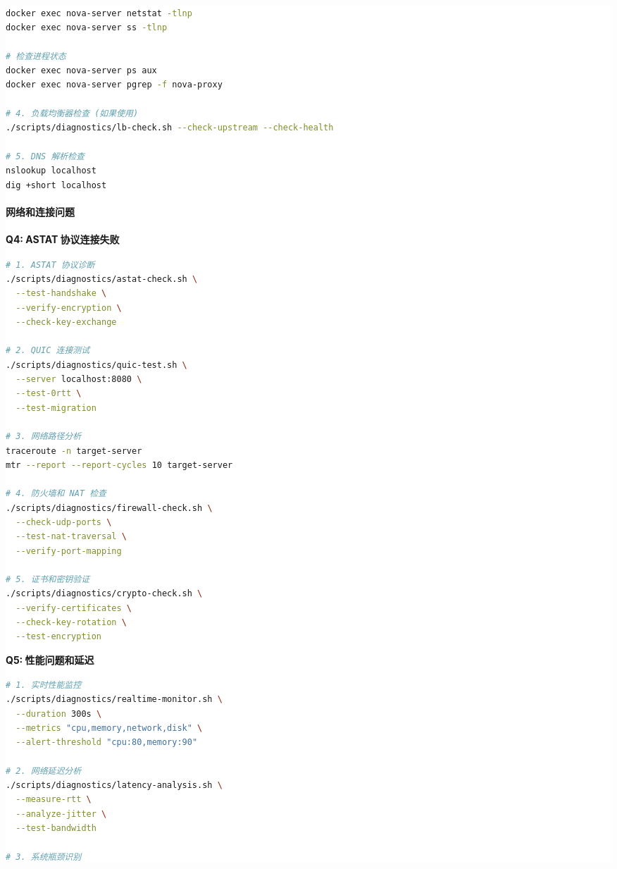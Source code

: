 ```bash
docker exec nova-server netstat -tlnp
docker exec nova-server ss -tlnp

# 检查进程状态
docker exec nova-server ps aux
docker exec nova-server pgrep -f nova-proxy

# 4. 负载均衡器检查 (如果使用)
./scripts/diagnostics/lb-check.sh --check-upstream --check-health

# 5. DNS 解析检查
nslookup localhost
dig +short localhost
```

#### 网络和连接问题

**Q4: ASTAT 协议连接失败**

```bash
# 1. ASTAT 协议诊断
./scripts/diagnostics/astat-check.sh \
  --test-handshake \
  --verify-encryption \
  --check-key-exchange

# 2. QUIC 连接测试
./scripts/diagnostics/quic-test.sh \
  --server localhost:8080 \
  --test-0rtt \
  --test-migration

# 3. 网络路径分析
traceroute -n target-server
mtr --report --report-cycles 10 target-server

# 4. 防火墙和 NAT 检查
./scripts/diagnostics/firewall-check.sh \
  --check-udp-ports \
  --test-nat-traversal \
  --verify-port-mapping

# 5. 证书和密钥验证
./scripts/diagnostics/crypto-check.sh \
  --verify-certificates \
  --check-key-rotation \
  --test-encryption
```

**Q5: 性能问题和延迟**

```bash
# 1. 实时性能监控
./scripts/diagnostics/realtime-monitor.sh \
  --duration 300s \
  --metrics "cpu,memory,network,disk" \
  --alert-threshold "cpu:80,memory:90"

# 2. 网络延迟分析
./scripts/diagnostics/latency-analysis.sh \
  --measure-rtt \
  --analyze-jitter \
  --test-bandwidth

# 3. 系统瓶颈识别
```